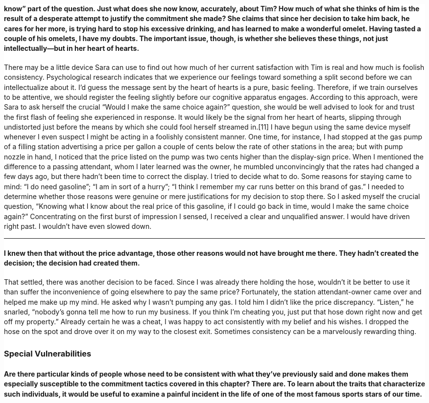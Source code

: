 #### know” part of the question. Just what does she now know, accurately, about Tim? How much of what she thinks of him is the result of a desperate attempt to justify the commitment she made? She claims that since her decision to take him back, he cares for her more, is trying hard to stop his excessive drinking, and has learned to make a wonderful omelet. Having tasted a couple of his omelets, I have my doubts. The important issue, though, is whether she believes these things, not just intellectually—but in her heart of hearts.
 There may be a little device Sara can use to find out how much of her current satisfaction with Tim is real and how much is foolish consistency. Psychological research indicates that we experience our feelings toward something a split second before we can intellectualize about it. I’d guess the message sent by the heart of hearts is a pure, basic feeling. Therefore, if we train ourselves to be attentive, we should register the feeling slightly before our cognitive apparatus engages. According to this approach, were Sara to ask herself the crucial “Would I make the same choice again?” question, she would be well advised to look for and trust the first flash of feeling she experienced in response. It would likely be the signal from her heart of hearts, slipping through undistorted just before the means by which she could fool herself streamed in.[11]
 I have begun using the same device myself whenever I even suspect I might be acting in a foolishly consistent manner. One time, for instance, I had stopped at the gas pump of a filling station advertising a price per gallon a couple of cents below the rate of other stations in the area; but with pump nozzle in hand, I noticed that the price listed on the pump was two cents higher than the display-sign price. When I mentioned the difference to a passing attendant, whom I later learned was the owner, he mumbled unconvincingly that the rates had changed a few days ago, but there hadn’t been time to correct the display. I tried to decide what to do. Some reasons for staying came to mind: “I do need gasoline”; “I am in sort of a hurry”; “I think I remember my car runs better on this brand of gas.”
 I needed to determine whether those reasons were genuine or mere justifications for my decision to stop there. So I asked myself the crucial question, “Knowing what I know about the real price of this gasoline, if I could go back in time, would I make the same choice again?” Concentrating on the first burst of impression I sensed, I received a clear and unqualified answer. I would have driven right past. I wouldn’t have even slowed down.

-----

#### I knew then that without the price advantage, those other reasons would not have brought me there. They hadn’t created the decision; the decision had created them.
 That settled, there was another decision to be faced. Since I was already there holding the hose, wouldn’t it be better to use it than suffer the inconvenience of going elsewhere to pay the same price? Fortunately, the station attendant-owner came over and helped me make up my mind. He asked why I wasn’t pumping any gas. I told him I didn’t like the price discrepancy. “Listen,” he snarled, “nobody’s gonna tell me how to run my business. If you think I’m cheating you, just put that hose down right now and get off my property.” Already certain he was a cheat, I was happy to act consistently with my belief and his wishes. I dropped the hose on the spot and drove over it on my way to the closest exit. Sometimes consistency can be a marvelously rewarding thing.

### Special Vulnerabilities

#### Are there particular kinds of people whose need to be consistent with what they’ve previously said and done makes them especially susceptible to the commitment tactics covered in this chapter? There are. To learn about the traits that characterize such individuals, it would be useful to examine a painful incident in the life of one of the most famous sports stars of our time.